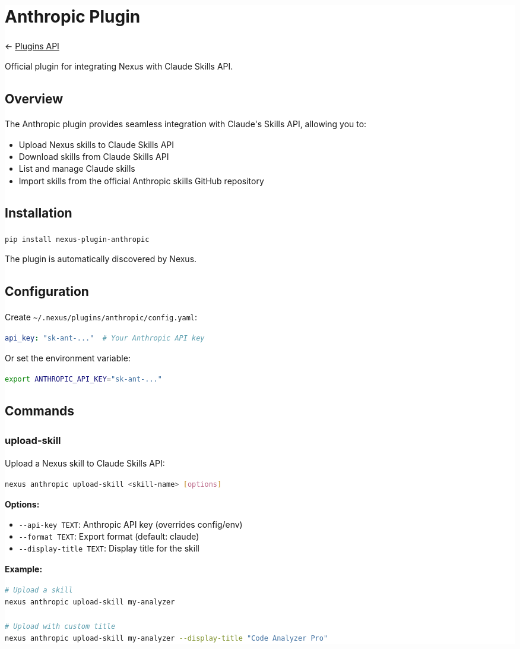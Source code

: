 # Anthropic Plugin

← [Plugins API](index.md)

Official plugin for integrating Nexus with Claude Skills API.

## Overview

The Anthropic plugin provides seamless integration with Claude's Skills API, allowing you to:

- Upload Nexus skills to Claude Skills API
- Download skills from Claude Skills API
- List and manage Claude skills
- Import skills from the official Anthropic skills GitHub repository

## Installation

```bash
pip install nexus-plugin-anthropic
```

The plugin is automatically discovered by Nexus.

## Configuration

Create `~/.nexus/plugins/anthropic/config.yaml`:

```yaml
api_key: "sk-ant-..."  # Your Anthropic API key
```

Or set the environment variable:

```bash
export ANTHROPIC_API_KEY="sk-ant-..."
```

## Commands

### upload-skill

Upload a Nexus skill to Claude Skills API:

```bash
nexus anthropic upload-skill <skill-name> [options]
```

**Options:**
- `--api-key TEXT`: Anthropic API key (overrides config/env)
- `--format TEXT`: Export format (default: claude)
- `--display-title TEXT`: Display title for the skill

**Example:**
```bash
# Upload a skill
nexus anthropic upload-skill my-analyzer

# Upload with custom title
nexus anthropic upload-skill my-analyzer --display-title "Code Analyzer Pro"
```
